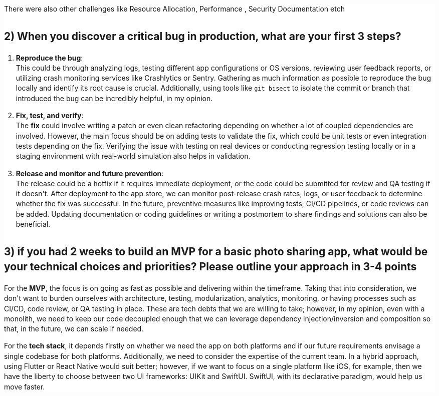    
  There were also other challenges like Resource Allocation, Performance , Security Documentation etch

    
    
## 2) When you discover a critical bug in production, what are your first 3 steps?

1. **Reproduce the bug**:  
   This could be through analyzing logs, testing different app configurations or OS versions,
   reviewing user feedback reports, or utilizing crash monitoring services like Crashlytics or Sentry. 
   Gathering as much information as possible to reproduce the bug locally and identify its root cause is crucial.
   Additionally, using tools like `git bisect` to isolate the commit or branch that introduced the bug can be incredibly helpful, in my opinion.

2. **Fix, test, and verify**:  
   The **fix** could involve writing a patch or even clean refactoring depending on whether a lot of coupled dependencies are involved.
   However, the main focus should be on adding tests to validate the fix, which could be unit tests or even integration tests depending on the fix. 
   Verifying the issue with testing on real devices or conducting regression testing locally or in a staging environment with real-world simulation also helps in validation.

3. **Release and monitor and future prevention**:  
   The release could be a hotfix if it requires immediate deployment, or the code could be submitted for review and QA testing if it doesn't. 
   After deployment to the app store, we can monitor post-release crash rates, logs, or user feedback to determine whether the fix was successful.
   In the future, preventive measures like improving tests, CI/CD pipelines, or code reviews can be added. 
   Updating documentation or coding guidelines or writing a postmortem to share findings and solutions can also be beneficial.


## 3) if you had 2 weeks to build an MVP for a basic photo sharing app, what would be your technical choices and priorities? Please outline your approach in 3-4 points

For the **MVP**, the focus is on going as fast as possible and delivering within the timeframe.
Taking that into consideration, we don't want to burden ourselves with architecture, testing, modularization, analytics, monitoring, or having processes such as CI/CD, code review, or QA testing in place.
These are tech debts that we are willing to take; however, in my opinion, even with a monolith, we need to keep our code decoupled enough that we can leverage dependency injection/inversion and composition so that,
in the future, we can scale if needed.

For the **tech stack**,
it depends firstly on whether we need the app on both platforms and if our future requirements envisage a single codebase for both platforms.
Additionally, we need to consider the expertise of the current team. 
In a hybrid approach, using Flutter or React Native would suit better; however, if we want to focus on a single platform like iOS, for example, then we have the liberty to choose between two UI frameworks: UIKit and SwiftUI.
SwiftUI, with its declarative paradigm, would help us move faster. 
